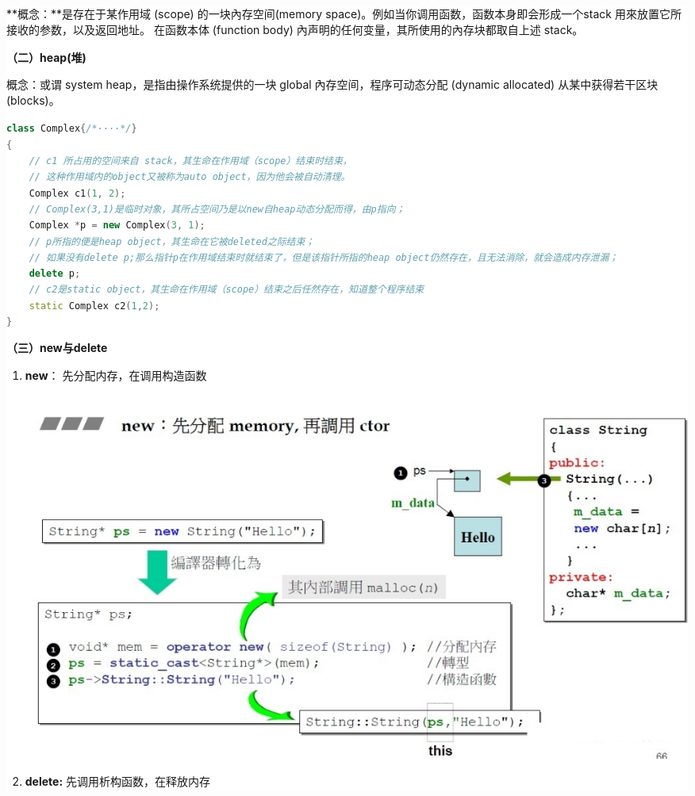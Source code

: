 **概念：**是存在于某作用域 (scope) 的一块內存空间(memory space)。例如当你调用函数，函数本身即会形成一个stack 用來放置它所接收的参数，以及返回地址。 在函数本体 (function body) 內声明的任何变量，其所使用的內存块都取自上述 stack。

**（二）heap(堆)**

概念：或谓 system heap，是指由操作系统提供的一块 global 內存空间，程序可动态分配 (dynamic allocated) 从某中获得若干区块(blocks)。

```C++
class Complex{/*····*/}
{
    // c1 所占用的空间来自 stack，其生命在作用域（scope）结束时结束，
    // 这种作用域内的object又被称为auto object，因为他会被自动清理。
    Complex c1(1, 2);
    // Complex(3,1)是临时对象，其所占空间乃是以new自heap动态分配而得，由p指向；
    Complex *p = new Complex(3, 1);
    // p所指的便是heap object，其生命在它被deleted之际结束；
    // 如果没有delete p;那么指针p在作用域结束时就结束了，但是该指针所指的heap object仍然存在，且无法消除，就会造成内存泄漏；
    delete p;
    // c2是static object，其生命在作用域（scope）结束之后任然存在，知道整个程序结束
    static Complex c2(1,2);
}
```

**（三）new与delete**

1. **new**： 先分配内存，在调用构造函数

   ![](C++面向对象高级编程（上-侯捷）/new操作.jpg)

2. **delete:** 先调用析构函数，在释放内存
